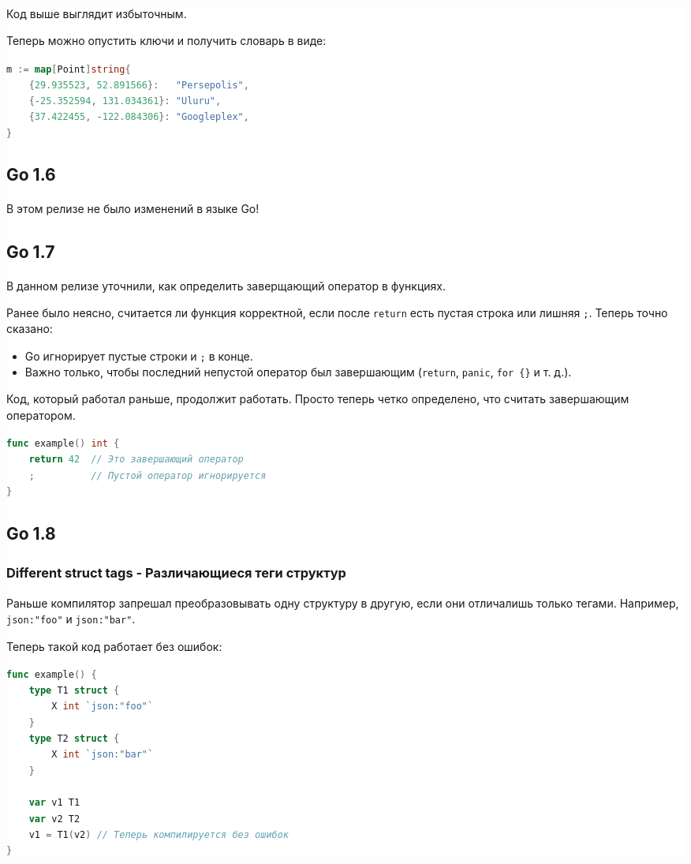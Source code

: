 Код выше выглядит избыточным.

Теперь можно опустить ключи и получить словарь в виде:

```go
m := map[Point]string{
    {29.935523, 52.891566}:   "Persepolis",
    {-25.352594, 131.034361}: "Uluru",
    {37.422455, -122.084306}: "Googleplex",
}
```

## Go 1.6

В этом релизе не было изменений в языке Go!

## Go 1.7

В данном релизе уточнили, как определить заверщающий оператор в функциях.

Ранее было неясно, считается ли функция корректной, если после `return` есть пустая строка или лишняя `;`.
Теперь точно сказано:

- Go игнорирует пустые строки и `;` в конце.
- Важно только, чтобы последний непустой оператор был завершающим (`return`, `panic`, `for {}` и т. д.).

Код, который работал раньше, продолжит работать. Просто теперь четко определено, что считать завершающим оператором.

```go
func example() int {
    return 42  // Это завершающий оператор
    ;          // Пустой оператор игнорируется
}
```

## Go 1.8

### Different struct tags - Различающиеся теги структур

Раньше компилятор запрешал преобразовывать одну структуру в другую, если они отличалишь только тегами.
Например, `json:"foo"` и `json:"bar"`.

Теперь такой код работает без ошибок:

```go
func example() {
    type T1 struct {
        X int `json:"foo"`
    }
    type T2 struct {
        X int `json:"bar"`
    }
    
    var v1 T1
    var v2 T2
    v1 = T1(v2) // Теперь компилируется без ошибок
}
```
